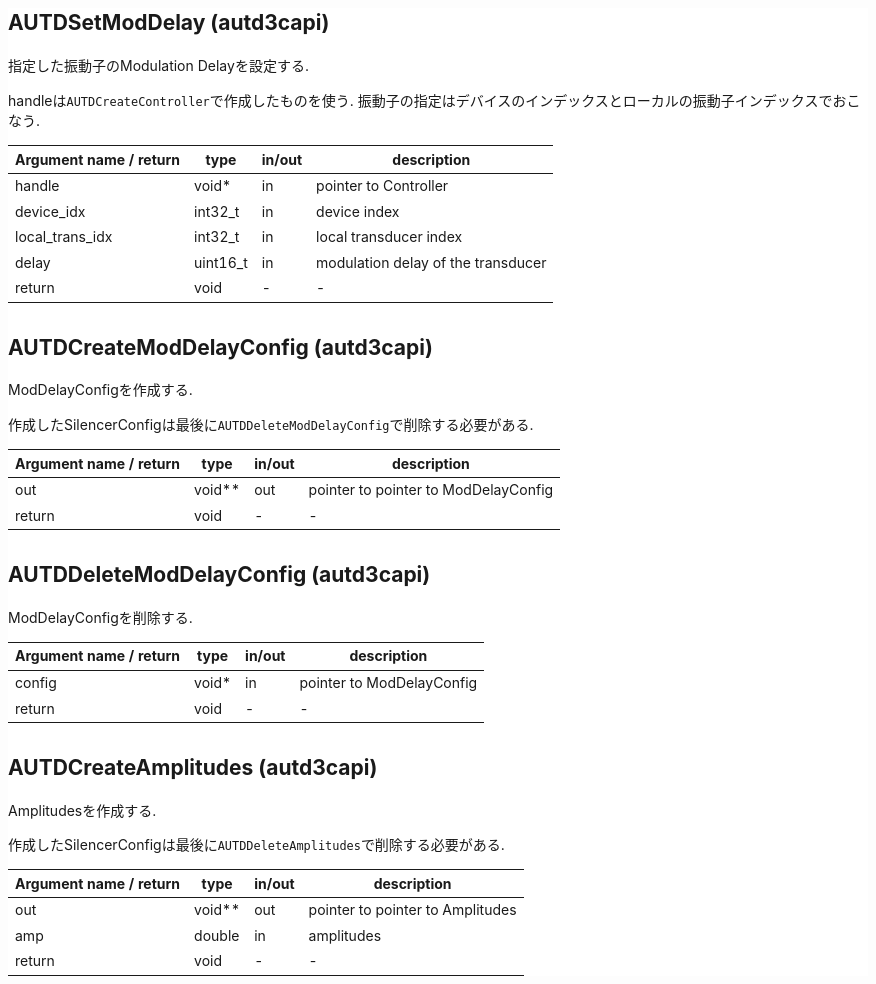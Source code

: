 ## AUTDSetModDelay (autd3capi)

指定した振動子のModulation Delayを設定する.

handleは`AUTDCreateController`で作成したものを使う. 振動子の指定はデバイスのインデックスとローカルの振動子インデックスでおこなう.

| Argument name / return | type     | in/out | description                        |
| ---------------------- | -------- | ------ | ---------------------------------- |
| handle                 | void*    | in     | pointer to Controller              |
| device_idx             | int32_t  | in     | device index                       |
| local_trans_idx        | int32_t  | in     | local transducer index             |
| delay                  | uint16_t | in     | modulation delay of the transducer |
| return                 | void     | -      | -                                  |

## AUTDCreateModDelayConfig (autd3capi)

ModDelayConfigを作成する.

作成したSilencerConfigは最後に`AUTDDeleteModDelayConfig`で削除する必要がある.

| Argument name / return | type   | in/out | description                          |
| ---------------------- | ------ | ------ | ------------------------------------ |
| out                    | void** | out    | pointer to pointer to ModDelayConfig |
| return                 | void   | -      | -                                    |

## AUTDDeleteModDelayConfig (autd3capi)

ModDelayConfigを削除する.

| Argument name / return | type  | in/out | description               |
| ---------------------- | ----- | ------ | ------------------------- |
| config                 | void* | in     | pointer to ModDelayConfig |
| return                 | void  | -      | -                         |

## AUTDCreateAmplitudes (autd3capi)

Amplitudesを作成する.

作成したSilencerConfigは最後に`AUTDDeleteAmplitudes`で削除する必要がある.

| Argument name / return | type   | in/out | description                      |
| ---------------------- | ------ | ------ | -------------------------------- |
| out                    | void** | out    | pointer to pointer to Amplitudes |
| amp                    | double | in     | amplitudes                       |
| return                 | void   | -      | -                                |
